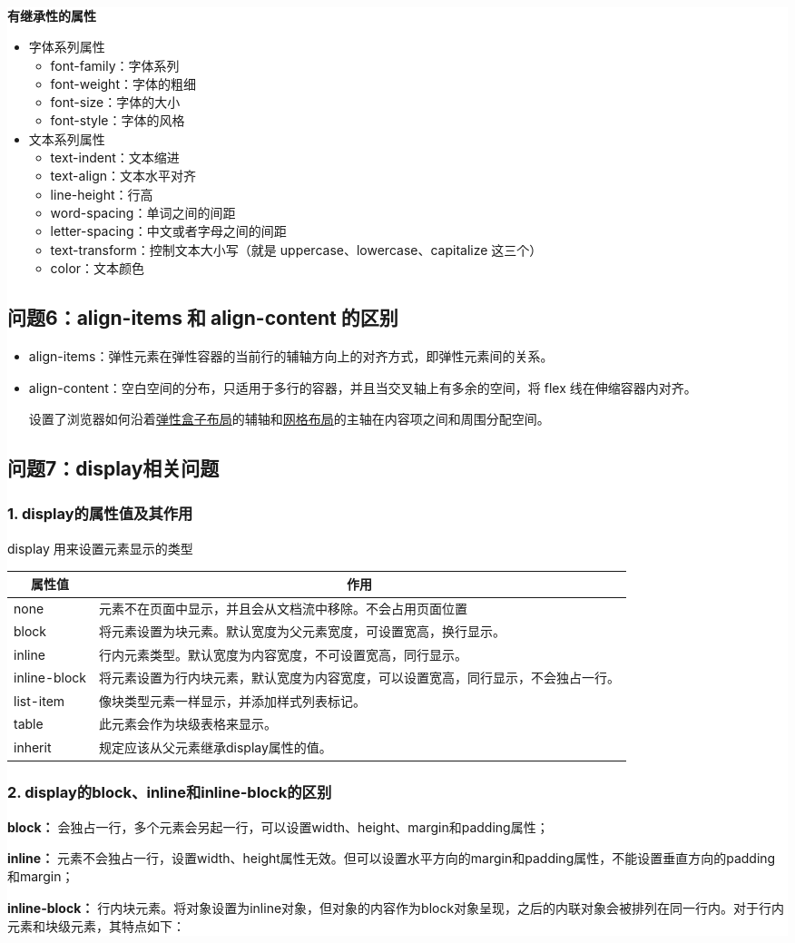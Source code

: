 **有继承性的属性**

- 字体系列属性
  - font-family：字体系列
  - font-weight：字体的粗细
  - font-size：字体的大小
  - font-style：字体的风格
- 文本系列属性
  - text-indent：文本缩进
  - text-align：文本水平对齐
  - line-height：行高
  - word-spacing：单词之间的间距
  - letter-spacing：中文或者字母之间的间距
  - text-transform：控制文本大小写（就是 uppercase、lowercase、capitalize 这三个）
  - color：文本颜色

## 问题6：align-items 和 align-content 的区别

- align-items：弹性元素在弹性容器的当前行的辅轴方向上的对齐方式，即弹性元素间的关系。

- align-content：空白空间的分布，只适用于多行的容器，并且当交叉轴上有多余的空间，将 flex 线在伸缩容器内对齐。

  设置了浏览器如何沿着[弹性盒子布局](https://developer.mozilla.org/zh-CN/docs/Web/CSS/CSS_Flexible_Box_Layout)的辅轴和[网格布局](https://developer.mozilla.org/zh-CN/docs/Web/CSS/CSS_Grid_Layout)的主轴在内容项之间和周围分配空间。

## 问题7：display相关问题

### 1. display的属性值及其作用

display 用来设置元素显示的类型

| **属性值**   | 作用                                                         |
| ------------ | ------------------------------------------------------------ |
| none         | 元素不在页面中显示，并且会从文档流中移除。不会占用页面位置   |
| block        | 将元素设置为块元素。默认宽度为父元素宽度，可设置宽高，换行显示。 |
| inline       | 行内元素类型。默认宽度为内容宽度，不可设置宽高，同行显示。   |
| inline-block | 将元素设置为行内块元素，默认宽度为内容宽度，可以设置宽高，同行显示，不会独占一行。 |
| list-item    | 像块类型元素一样显示，并添加样式列表标记。                   |
| table        | 此元素会作为块级表格来显示。                                 |
| inherit      | 规定应该从父元素继承display属性的值。                        |

### 2. display的block、inline和inline-block的区别

**block：** 会独占一行，多个元素会另起一行，可以设置width、height、margin和padding属性；

**inline：** 元素不会独占一行，设置width、height属性无效。但可以设置水平方向的margin和padding属性，不能设置垂直方向的padding和margin；

**inline-block：** 行内块元素。将对象设置为inline对象，但对象的内容作为block对象呈现，之后的内联对象会被排列在同一行内。对于行内元素和块级元素，其特点如下：
